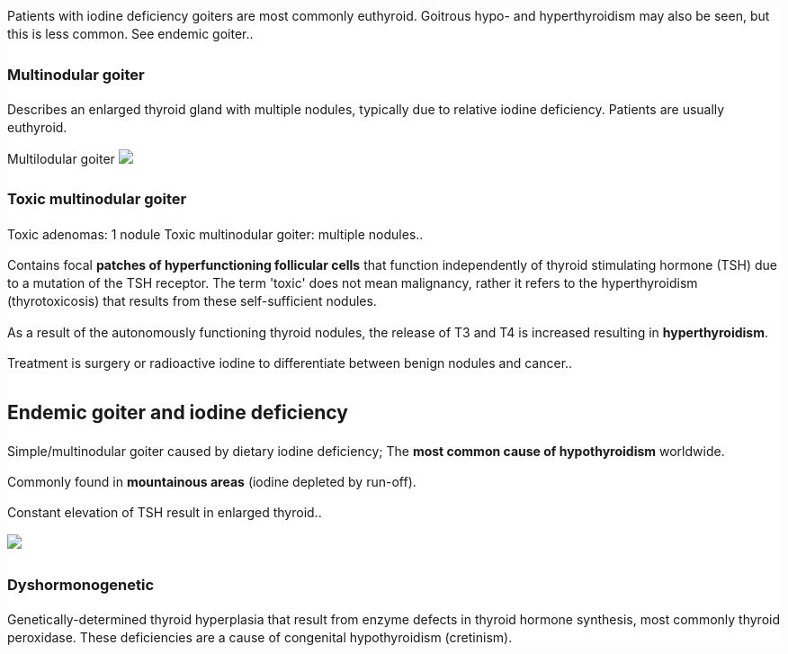 

Patients with iodine deficiency goiters are most commonly euthyroid. Goitrous hypo- and hyperthyroidism may also be seen, but this is less common. See endemic goiter..

### Multinodular goiter



Describes an enlarged thyroid gland with multiple nodules, typically due to relative iodine deficiency. Patients are usually euthyroid.

Multilodular goiter
![](https://photos.thisispiggy.com/file/wikiFiles/12miGWX.jpg)

### Toxic multinodular goiter



Toxic adenomas: 1 nodule
Toxic multinodular goiter: multiple nodules..



Contains focal **patches of hyperfunctioning follicular cells** that function independently of thyroid stimulating hormone (TSH) due to a mutation of the TSH receptor. The term 'toxic' does not mean malignancy, rather it refers to the hyperthyroidism (thyrotoxicosis) that results from these self-sufficient nodules.



As a result of the autonomously functioning thyroid nodules, the release of T3 and T4 is increased resulting in **hyperthyroidism**.



Treatment is surgery or radioactive iodine to differentiate between benign nodules and cancer..

## Endemic goiter and iodine deficiency



Simple/multinodular goiter caused by dietary iodine deficiency; The **most common cause of hypothyroidism** worldwide.



Commonly found in **mountainous areas** (iodine depleted by run-off).



Constant elevation of TSH result in enlarged thyroid..

![](https://photos.thisispiggy.com/file/wikiFiles/LXqsix8.jpg)

### Dyshormonogenetic



Genetically-determined thyroid hyperplasia that result from enzyme defects in thyroid hormone synthesis, most commonly thyroid peroxidase. These deficiencies are a cause of congenital hypothyroidism (cretinism).
